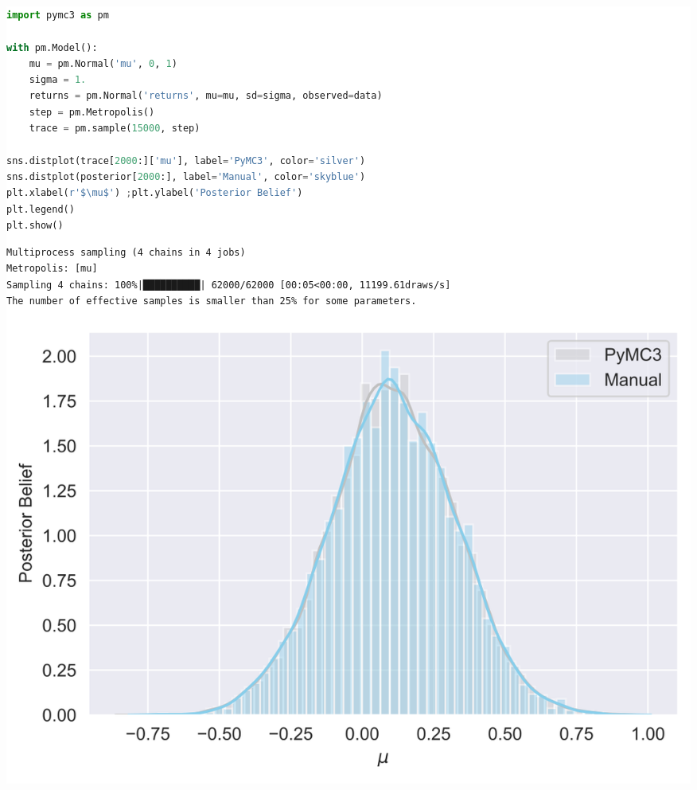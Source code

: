 
```python
import pymc3 as pm

with pm.Model():
    mu = pm.Normal('mu', 0, 1)
    sigma = 1.
    returns = pm.Normal('returns', mu=mu, sd=sigma, observed=data)
    step = pm.Metropolis()
    trace = pm.sample(15000, step)
    
sns.distplot(trace[2000:]['mu'], label='PyMC3', color='silver')
sns.distplot(posterior[2000:], label='Manual', color='skyblue')
plt.xlabel(r'$\mu$') ;plt.ylabel('Posterior Belief')
plt.legend()
plt.show()
```

    Multiprocess sampling (4 chains in 4 jobs)
    Metropolis: [mu]
    Sampling 4 chains: 100%|██████████| 62000/62000 [00:05<00:00, 11199.61draws/s]
    The number of effective samples is smaller than 25% for some parameters.



<img src="/assets/images/2020-01-02-MCMC_files/2020-01-02-MCMC_29_1.svg">


[this post]: https://jaketae.github.io/study/bayes/
[conjugacy]: https://en.wikipedia.org/wiki/Conjugate_prior
[curse of dimensionality]: https://en.wikipedia.org/wiki/Curse_of_dimensionality
[Monte Carlo]: https://jaketae.github.io/study/monte-carlo/
[Wikipedia]: https://en.wikipedia.org/wiki/Markov_chain
[one]: https://jaketae.github.io/study/pagerank-and-markov/
[the other]: https://jaketae.github.io/study/markov-chain/
[Markov property]: https://en.wikipedia.org/wiki/Markov_property
[here]: https://jaketae.github.io/study/monte-carlo/
[Metrapolis-Hastings algorithm]: https://en.wikipedia.org/wiki/Metropolis–Hastings_algorithm
[this Wikipedia article]: https://en.wikipedia.org/wiki/Conjugate_prior#Interpretations
[this document]: https://people.eecs.berkeley.edu/~jordan/courses/260-spring10/lectures/lecture5.pdf
[Thomas Wiecki's implementation]: https://twiecki.io/blog/2015/11/10/mcmc-sampling/
